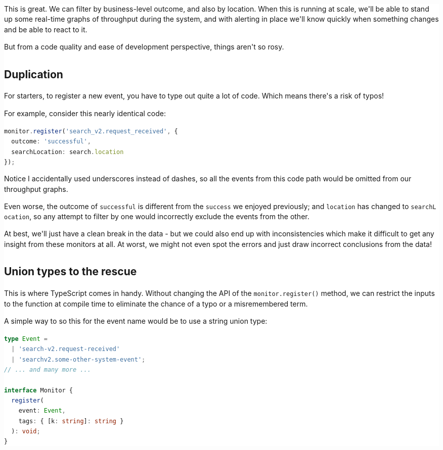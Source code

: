 ```typescript
```

This is great. We can filter by business-level outcome, and also by location. When this is running at scale, we'll be able to stand up some real-time graphs of throughput during the system, and with alerting in place we'll know quickly when something changes and be able to react to it.

But from a code quality and ease of development perspective, things aren't so rosy.

## Duplication

For starters, to register a new event, you have to type out quite a lot of code. Which means there's a risk of typos!

For example, consider this nearly identical code:

```typescript
monitor.register('search_v2.request_received', {
  outcome: 'successful',
  searchLocation: search.location
});
```

Notice I accidentally used underscores instead of dashes, so all the events from this code path would be omitted from our throughput graphs.

Even worse, the outcome of `successful` is different from the `success` we enjoyed previously; and `location` has changed to `searchLocation`, so any attempt to filter by one would incorrectly exclude the events from the other.

At best, we'll just have a clean break in the data - but we could also end up with inconsistencies which make it difficult to get any insight from these monitors at all. At worst, we might not even spot the errors and just draw incorrect conclusions from the data!

## Union types to the rescue

This is where TypeScript comes in handy. Without changing the API of the `monitor.register()` method, we can restrict the inputs to the function at compile time to eliminate the chance of a typo or a misremembered term.

A simple way to so this for the event name would be to use a string union type:

```typescript
type Event =
  | 'search-v2.request-received'
  | 'searchv2.some-other-system-event';
// ... and many more ...

interface Monitor {
  register(
    event: Event,
    tags: { [k: string]: string }
  ): void;
}
```
